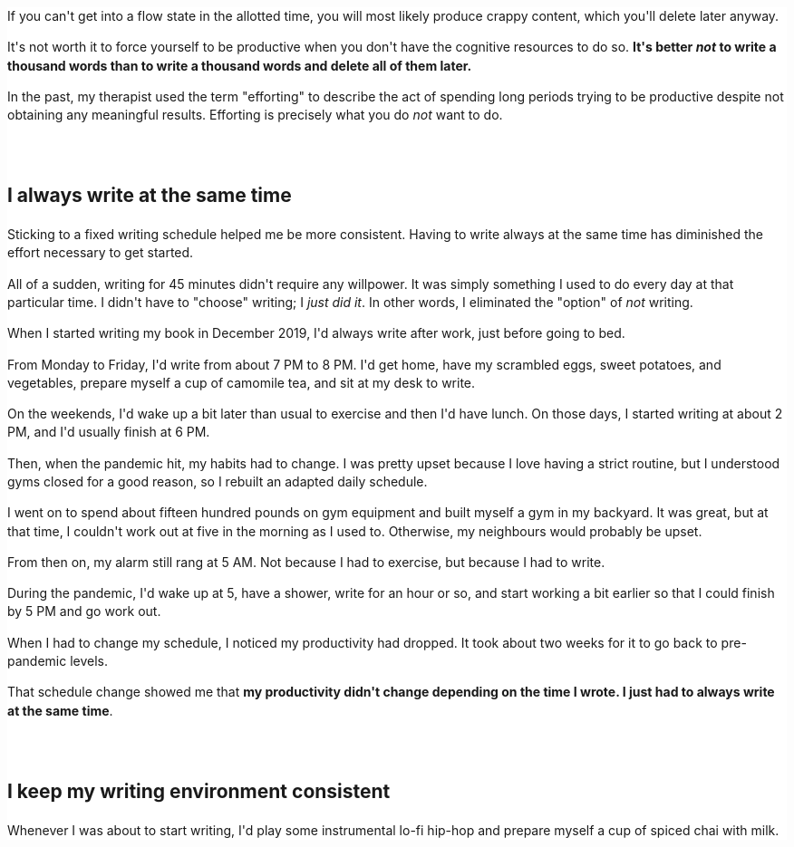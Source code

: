 If you can't get into a flow state in the allotted time, you will most likely produce crappy content, which you'll delete later anyway.

It's not worth it to force yourself to be productive when you don't have the cognitive resources to do so. **It's better _not_ to write a thousand words than to write a thousand words and delete all of them later.**

In the past, my therapist used the term "efforting" to describe the act of spending long periods trying to be productive despite not obtaining any meaningful results. Efforting is precisely what you do _not_ want to do.

<br>

## I always write at the same time

Sticking to a fixed writing schedule helped me be more consistent. Having to write always at the same time has diminished the effort necessary to get started.

All of a sudden, writing for 45 minutes didn't require any willpower. It was simply something I used to do every day at that particular time. I didn't have to "choose" writing; I _just did it_.  In other words, I eliminated the "option" of _not_ writing.

When I started writing my book in December 2019, I'd always write after work, just before going to bed.

From Monday to Friday, I'd write from about 7 PM to 8 PM. I'd get home, have my scrambled eggs, sweet potatoes, and vegetables, prepare myself a cup of camomile tea, and sit at my desk to write.

On the weekends, I'd wake up a bit later than usual to exercise and then I'd have lunch. On those days, I started writing at about 2 PM, and I'd usually finish at 6 PM.

Then, when the pandemic hit, my habits had to change. I was pretty upset because I love having a strict routine, but I understood gyms closed for a good reason, so I rebuilt an adapted daily schedule.

I went on to spend about fifteen hundred pounds on gym equipment and built myself a gym in my backyard. It was great, but at that time, I couldn't work out at five in the morning as I used to. Otherwise, my neighbours would probably be upset.

From then on, my alarm still rang at 5 AM. Not because I had to exercise, but because I had to write.

During the pandemic, I'd wake up at 5, have a shower, write for an hour or so, and start working a bit earlier so that I could finish by 5 PM and go work out.

When I had to change my schedule, I noticed my productivity had dropped. It took about two weeks for it to go back to pre-pandemic levels.

That schedule change showed me that **my productivity didn't change depending on the time I wrote. I just had to always write at the same time**.

<br>

## I keep my writing environment consistent

Whenever I was about to start writing, I'd play some instrumental lo-fi hip-hop and prepare myself a cup of spiced chai with milk.
